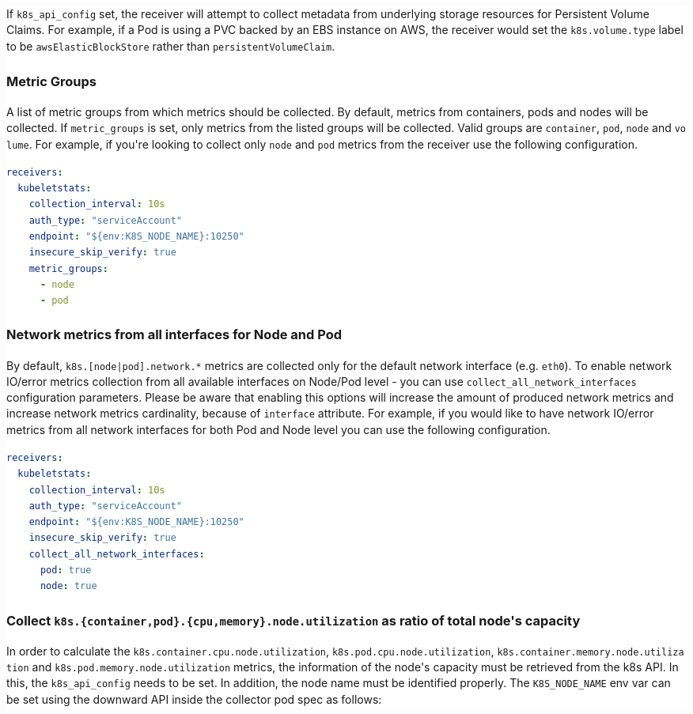 If `k8s_api_config` set, the receiver will attempt to collect metadata from underlying storage resources for
Persistent Volume Claims. For example, if a Pod is using a PVC backed by an EBS instance on AWS, the receiver
would set the `k8s.volume.type` label to be `awsElasticBlockStore` rather than `persistentVolumeClaim`.

### Metric Groups

A list of metric groups from which metrics should be collected. By default, metrics from containers,
pods and nodes will be collected. If `metric_groups` is set, only metrics from the listed groups
will be collected. Valid groups are `container`, `pod`, `node` and `volume`. For example, if you're
looking to collect only `node` and `pod` metrics from the receiver use the following configuration.

```yaml
receivers:
  kubeletstats:
    collection_interval: 10s
    auth_type: "serviceAccount"
    endpoint: "${env:K8S_NODE_NAME}:10250"
    insecure_skip_verify: true
    metric_groups:
      - node
      - pod
```

### Network metrics from all interfaces for Node and Pod

By default, `k8s.[node|pod].network.*` metrics are collected only for the default network interface (e.g. `eth0`). To enable network IO/error metrics collection from all available interfaces on Node/Pod level - you can use `collect_all_network_interfaces` configuration parameters. Please be aware that enabling this options will increase the amount of produced network metrics and increase network metrics cardinality, because of `interface` attribute.
For example, if you would like to have network IO/error metrics from all network interfaces for both Pod and Node level you can use the following configuration.

```yaml
receivers:
  kubeletstats:
    collection_interval: 10s
    auth_type: "serviceAccount"
    endpoint: "${env:K8S_NODE_NAME}:10250"
    insecure_skip_verify: true
    collect_all_network_interfaces:
      pod: true
      node: true
```

### Collect `k8s.{container,pod}.{cpu,memory}.node.utilization` as ratio of total node's capacity

In order to calculate the `k8s.container.cpu.node.utilization`, `k8s.pod.cpu.node.utilization`,
`k8s.container.memory.node.utilization` and `k8s.pod.memory.node.utilization` metrics, the
information of the node's capacity must be retrieved from the k8s API. In this, the `k8s_api_config` needs to be set.
In addition, the node name must be identified properly. The `K8S_NODE_NAME` env var can be set using the
downward API inside the collector pod spec as follows:


[beta]: https://github.com/open-telemetry/opentelemetry-collector/blob/main/docs/component-stability.md#beta
[contrib]: https://github.com/open-telemetry/opentelemetry-collector-releases/tree/main/distributions/otelcol-contrib
[k8s]: https://github.com/open-telemetry/opentelemetry-collector-releases/tree/main/distributions/otelcol-k8s